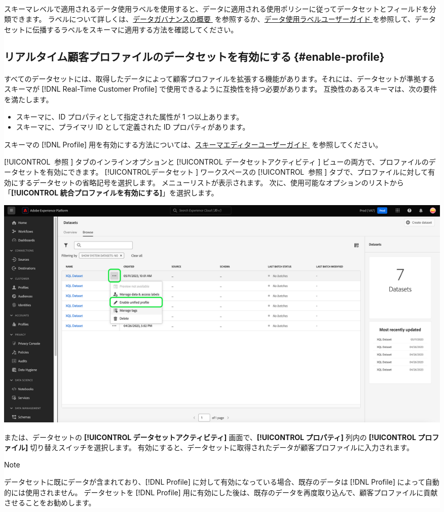 スキーマレベルで適用されるデータ使用ラベルを使用すると、データに適用される使用ポリシーに従ってデータセットとフィールドを分類できます。 ラベルについて詳しくは、[&#x200B; データガバナンスの概要 &#x200B;](../../data-governance/home.md) を参照するか、[&#x200B; データ使用ラベルユーザーガイド &#x200B;](../../data-governance/labels/overview.md) を参照して、データセットに伝播するラベルをスキーマに適用する方法を確認してください。

## リアルタイム顧客プロファイルのデータセットを有効にする {#enable-profile}

すべてのデータセットには、取得したデータによって顧客プロファイルを拡張する機能があります。それには、データセットが準拠するスキーマが [!DNL Real-Time Customer Profile] で使用できるように互換性を持つ必要があります。 互換性のあるスキーマは、次の要件を満たします。

* スキーマに、ID プロパティとして指定された属性が 1 つ以上あります。
* スキーマに、プライマリ ID として定義された ID プロパティがあります。

スキーマの [!DNL Profile] 用を有効にする方法については、[&#x200B; スキーマエディターユーザーガイド &#x200B;](../../xdm/tutorials/create-schema-ui.md) を参照してください。

[!UICONTROL &#x200B; 参照 &#x200B;] タブのインラインオプションと [!UICONTROL &#x200B; データセットアクティビティ &#x200B;] ビューの両方で、プロファイルのデータセットを有効にできます。 [!UICONTROL &#x200B; データセット &#x200B;] ワークスペースの [!UICONTROL &#x200B; 参照 &#x200B;] タブで、プロファイルに対して有効にするデータセットの省略記号を選択します。 メニューリストが表示されます。 次に、使用可能なオプションのリストから「**[!UICONTROL 統合プロファイルを有効にする]**」を選択します。

![&#x200B; 省略記号と「統合プロファイルを有効にする」がハイライト表示されたデータセットワークスペースの「参照」タブ。](../images/datasets/user-guide/enable-for-profile.png)

または、データセットの **[!UICONTROL データセットアクティビティ]** 画面で、**[!UICONTROL プロパティ]** 列内の **[!UICONTROL プロファイル]** 切り替えスイッチを選択します。 有効にすると、データセットに取得されたデータが顧客プロファイルに入力されます。

>[!NOTE]
>
>データセットに既にデータが含まれており、[!DNL Profile] に対して有効になっている場合、既存のデータは [!DNL Profile] によって自動的には使用されません。 データセットを [!DNL Profile] 用に有効にした後は、既存のデータを再度取り込んで、顧客プロファイルに貢献させることをお勧めします。
